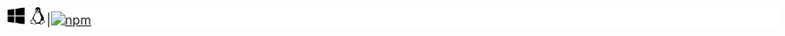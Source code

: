 <img src="assets/os-windows-true.svg" width="20px" height="20px"> <img src="assets/os-linux-true.svg" width="20px" height="20px">|[![npm](https://img.shields.io/npm/dm/hyper-ayu.svg?label=DL)]()